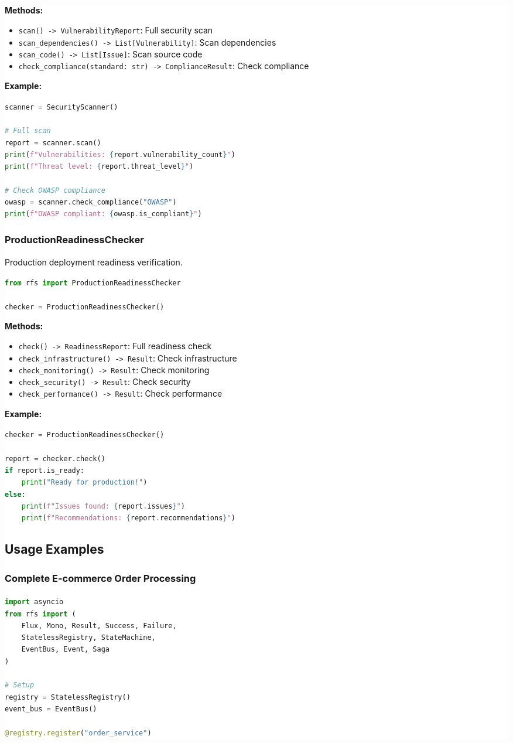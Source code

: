 **Methods:**
- `scan() -> VulnerabilityReport`: Full security scan
- `scan_dependencies() -> List[Vulnerability]`: Scan dependencies
- `scan_code() -> List[Issue]`: Scan source code
- `check_compliance(standard: str) -> ComplianceResult`: Check compliance

**Example:**
```python
scanner = SecurityScanner()

# Full scan
report = scanner.scan()
print(f"Vulnerabilities: {report.vulnerability_count}")
print(f"Threat level: {report.threat_level}")

# Check OWASP compliance
owasp = scanner.check_compliance("OWASP")
print(f"OWASP compliant: {owasp.is_compliant}")
```

### ProductionReadinessChecker

Production deployment readiness verification.

```python
from rfs import ProductionReadinessChecker

checker = ProductionReadinessChecker()
```

**Methods:**
- `check() -> ReadinessReport`: Full readiness check
- `check_infrastructure() -> Result`: Check infrastructure
- `check_monitoring() -> Result`: Check monitoring
- `check_security() -> Result`: Check security
- `check_performance() -> Result`: Check performance

**Example:**
```python
checker = ProductionReadinessChecker()

report = checker.check()
if report.is_ready:
    print("Ready for production!")
else:
    print(f"Issues found: {report.issues}")
    print(f"Recommendations: {report.recommendations}")
```

## Usage Examples

### Complete E-commerce Order Processing

```python
import asyncio
from rfs import (
    Flux, Mono, Result, Success, Failure,
    StatelessRegistry, StateMachine,
    EventBus, Event, Saga
)

# Setup
registry = StatelessRegistry()
event_bus = EventBus()

@registry.register("order_service")
```